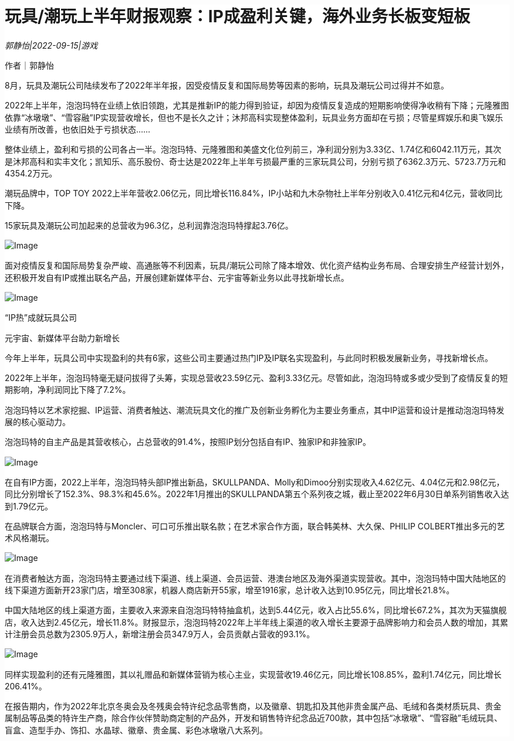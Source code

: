 # 玩具/潮玩上半年财报观察：IP成盈利关键，海外业务长板变短板

*郭静怡|2022-09-15|游戏*

作者｜郭静怡

8月，玩具及潮玩公司陆续发布了2022年半年报，因受疫情反复和国际局势等因素的影响，玩具及潮玩公司过得并不如意。

2022年上半年，泡泡玛特在业绩上依旧领跑，尤其是推新IP的能力得到验证，却因为疫情反复造成的短期影响使得净收稍有下降；元隆雅图依靠“冰墩墩”、“雪容融”IP实现营收增长，但也不是长久之计；沐邦高科实现整体盈利，玩具业务方面却在亏损；尽管星辉娱乐和奥飞娱乐业绩有所改善，也依旧处于亏损状态……

整体业绩上，盈利和亏损的公司各占一半。泡泡玛特、元隆雅图和美盛文化位列前三，净利润分别为3.33亿、1.74亿和6042.11万元，其次是沐邦高科和实丰文化；凯知乐、高乐股份、奇士达是2022年上半年亏损最严重的三家玩具公司，分别亏损了6362.3万元、5723.7万元和4354.2万元。

潮玩品牌中，TOP TOY 2022上半年营收2.06亿元，同比增长116.84%，IP小站和九木杂物社上半年分别收入0.41亿元和4亿元，营收同比下降。

15家玩具及潮玩公司加起来的总营收为96.3亿，总利润靠泡泡玛特撑起3.76亿。

![Image](https://p3-sign.toutiaoimg.com/tos-cn-i-qvj2lq49k0/26f15ed63c3e4338b3f99606e45ab85e~noop.image?_iz=58558&from=article.pc_detail&x-expires=1663820487&x-signature=O6O9azWb62%2F5iV9oYuDTELPP6W4%3D)

面对疫情反复和国际局势复杂严峻、高通胀等不利因素，玩具/潮玩公司除了降本增效、优化资产结构业务布局、合理安排生产经营计划外，还积极开发自有IP或推出联名产品，开展创建新媒体平台、元宇宙等新业务以此寻找新增长点。

![Image](https://p3-sign.toutiaoimg.com/tos-cn-i-qvj2lq49k0/81bb4fee45164665914c47803ae70365~noop.image?_iz=58558&from=article.pc_detail&x-expires=1663820487&x-signature=%2BYTErY9NBSZonkpanb3g76yhE04%3D)

“IP热”成就玩具公司

元宇宙、新媒体平台助力新增长

今年上半年，玩具公司中实现盈利的共有6家，这些公司主要通过热门IP及IP联名实现盈利，与此同时积极发展新业务，寻找新增长点。

2022年上半年，泡泡玛特毫无疑问拔得了头筹，实现总营收23.59亿元、盈利3.33亿元。尽管如此，泡泡玛特或多或少受到了疫情反复的短期影响，净利润同比下降了7.2%。

泡泡玛特以艺术家挖掘、IP运营、消费者触达、潮流玩具文化的推广及创新业务孵化为主要业务重点，其中IP运营和设计是推动泡泡玛特发展的核心驱动力。

泡泡玛特的自主产品是其营收核心，占总营收的91.4%，按照IP划分包括自有IP、独家IP和非独家IP。

![Image](https://p3-sign.toutiaoimg.com/tos-cn-i-qvj2lq49k0/e786fc05c84845089dd5d9ab9acb811b~noop.image?_iz=58558&from=article.pc_detail&x-expires=1663820487&x-signature=p4s%2FKJOMAkqIWGTiax731ZJGd0Q%3D)

在自有IP方面，2022上半年，泡泡玛特头部IP推出新品，SKULLPANDA、Molly和Dimoo分别实现收入4.62亿元、4.04亿元和2.98亿元，同比分别增长了152.3%、98.3%和45.6%。2022年1月推出的SKULLPANDA第五个系列夜之城，截止至2022年6月30日单系列销售收入达到1.79亿元。

在品牌联合方面，泡泡玛特与Moncler、可口可乐推出联名款；在艺术家合作方面，联合韩美林、大久保、PHILIP COLBERT推出多元的艺术风格潮玩。

![Image](https://p3-sign.toutiaoimg.com/tos-cn-i-qvj2lq49k0/64cf1790cd244a83bd6b782358824073~noop.image?_iz=58558&from=article.pc_detail&x-expires=1663820487&x-signature=ml9%2FhLJsi4jz5nJQUNnk4xNeZf4%3D)

在消费者触达方面，泡泡玛特主要通过线下渠道、线上渠道、会员运营、港澳台地区及海外渠道实现营收。其中，泡泡玛特中国大陆地区的线下渠道方面新开23家门店，增至308家，机器人商店新开55家，增至1916家，总计收入达到10.95亿元，同比增长21.8%。

中国大陆地区的线上渠道方面，主要收入来源来自泡泡玛特特抽盒机，达到5.44亿元，收入占比55.6%，同比增长67.2%，其次为天猫旗舰店，收入达到2.45亿元，增长11.8%。财报显示，泡泡玛特2022年上半年线上渠道的收入增长主要源于品牌影响力和会员人数的增加，其累计注册会员总数为2305.9万人，新增注册会员347.9万人，会员贡献占营收的93.1%。

![Image](https://p3-sign.toutiaoimg.com/tos-cn-i-qvj2lq49k0/3f1fb2b16cd946378509c3049ee34685~noop.image?_iz=58558&from=article.pc_detail&x-expires=1663820487&x-signature=VFpgjCXl9oPn88zhF%2BYkHvKxIHo%3D)

同样实现盈利的还有元隆雅图，其以礼赠品和新媒体营销为核心主业，实现营收19.46亿元，同比增长108.85%，盈利1.74亿元，同比增长206.41%。

在报告期内，作为2022年北京冬奥会及冬残奥会特许纪念品零售商，以及徽章、钥匙扣及其他非贵金属产品、毛绒和各类材质玩具、贵金属制品等品类的特许生产商，除合作伙伴赞助商定制的产品外，开发和销售特许纪念品近700款，其中包括“冰墩墩”、“雪容融”毛绒玩具、盲盒、造型手办、饰扣、水晶球、徽章、贵金属、彩色冰墩墩八大系列。
